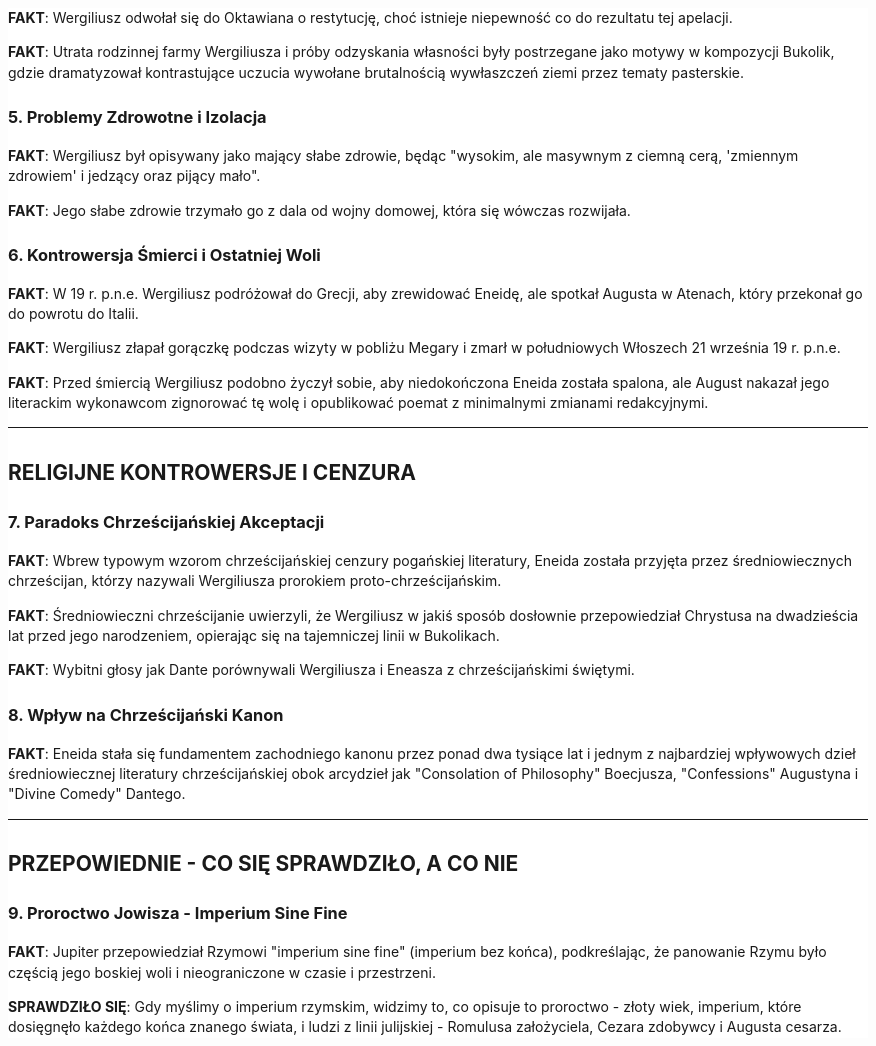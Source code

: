 **FAKT**: Wergiliusz odwołał się do Oktawiana o restytucję, choć istnieje niepewność co do rezultatu tej apelacji.

**FAKT**: Utrata rodzinnej farmy Wergiliusza i próby odzyskania własności były postrzegane jako motywy w kompozycji Bukolik, gdzie dramatyzował kontrastujące uczucia wywołane brutalnością wywłaszczeń ziemi przez tematy pasterskie.

### 5. Problemy Zdrowotne i Izolacja
**FAKT**: Wergiliusz był opisywany jako mający słabe zdrowie, będąc "wysokim, ale masywnym z ciemną cerą, 'zmiennym zdrowiem' i jedzący oraz pijący mało".

**FAKT**: Jego słabe zdrowie trzymało go z dala od wojny domowej, która się wówczas rozwijała.

### 6. Kontrowersja Śmierci i Ostatniej Woli
**FAKT**: W 19 r. p.n.e. Wergiliusz podróżował do Grecji, aby zrewidować Eneidę, ale spotkał Augusta w Atenach, który przekonał go do powrotu do Italii.

**FAKT**: Wergiliusz złapał gorączkę podczas wizyty w pobliżu Megary i zmarł w południowych Włoszech 21 września 19 r. p.n.e.

**FAKT**: Przed śmiercią Wergiliusz podobno życzył sobie, aby niedokończona Eneida została spalona, ale August nakazał jego literackim wykonawcom zignorować tę wolę i opublikować poemat z minimalnymi zmianami redakcyjnymi.

---

## RELIGIJNE KONTROWERSJE I CENZURA

### 7. Paradoks Chrześcijańskiej Akceptacji
**FAKT**: Wbrew typowym wzorom chrześcijańskiej cenzury pogańskiej literatury, Eneida została przyjęta przez średniowiecznych chrześcijan, którzy nazywali Wergiliusza prorokiem proto-chrześcijańskim.

**FAKT**: Średniowieczni chrześcijanie uwierzyli, że Wergiliusz w jakiś sposób dosłownie przepowiedział Chrystusa na dwadzieścia lat przed jego narodzeniem, opierając się na tajemniczej linii w Bukolikach.

**FAKT**: Wybitni głosy jak Dante porównywali Wergiliusza i Eneasza z chrześcijańskimi świętymi.

### 8. Wpływ na Chrześcijański Kanon
**FAKT**: Eneida stała się fundamentem zachodniego kanonu przez ponad dwa tysiące lat i jednym z najbardziej wpływowych dzieł średniowiecznej literatury chrześcijańskiej obok arcydzieł jak "Consolation of Philosophy" Boecjusza, "Confessions" Augustyna i "Divine Comedy" Dantego.

---

## PRZEPOWIEDNIE - CO SIĘ SPRAWDZIŁO, A CO NIE

### 9. Proroctwo Jowisza - Imperium Sine Fine
**FAKT**: Jupiter przepowiedział Rzymowi "imperium sine fine" (imperium bez końca), podkreślając, że panowanie Rzymu było częścią jego boskiej woli i nieograniczone w czasie i przestrzeni.

**SPRAWDZIŁO SIĘ**: Gdy myślimy o imperium rzymskim, widzimy to, co opisuje to proroctwo - złoty wiek, imperium, które dosięgnęło każdego końca znanego świata, i ludzi z linii julijskiej - Romulusa założyciela, Cezara zdobywcy i Augusta cesarza.
